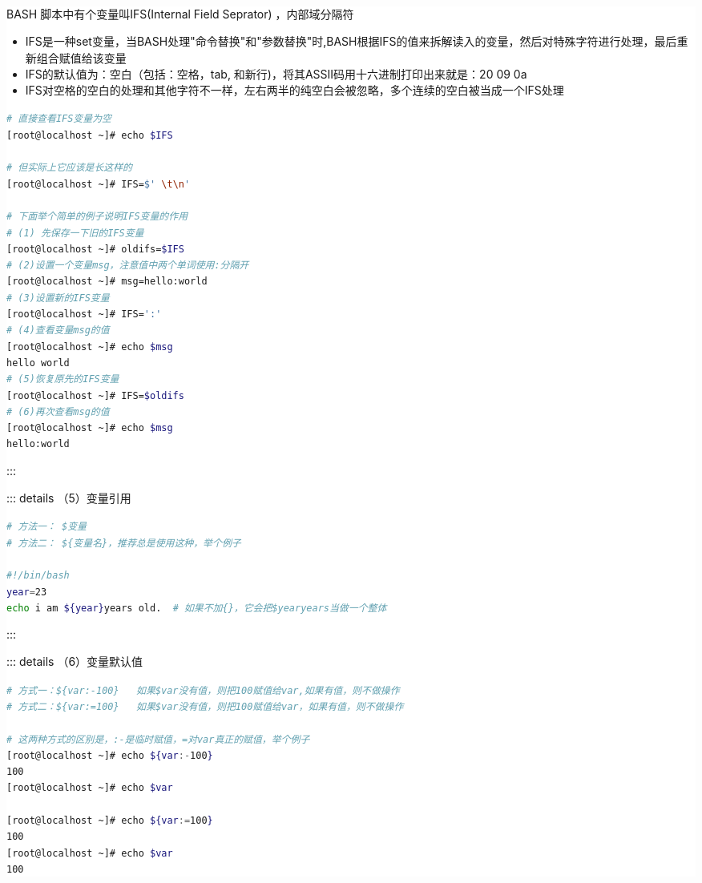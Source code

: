 BASH 脚本中有个变量叫IFS(Internal Field Seprator) ，内部域分隔符

- IFS是一种set变量，当BASH处理"命令替换"和"参数替换"时,BASH根据IFS的值来拆解读入的变量，然后对特殊字符进行处理，最后重新组合赋值给该变量
- IFS的默认值为：空白（包括：空格，tab, 和新行)，将其ASSII码用十六进制打印出来就是：20 09 0a
- IFS对空格的空白的处理和其他字符不一样，左右两半的纯空白会被忽略，多个连续的空白被当成一个IFS处理

```bash
# 直接查看IFS变量为空
[root@localhost ~]# echo $IFS

# 但实际上它应该是长这样的
[root@localhost ~]# IFS=$' \t\n'

# 下面举个简单的例子说明IFS变量的作用
# (1) 先保存一下旧的IFS变量
[root@localhost ~]# oldifs=$IFS
# (2)设置一个变量msg，注意值中两个单词使用:分隔开
[root@localhost ~]# msg=hello:world 
# (3)设置新的IFS变量
[root@localhost ~]# IFS=':' 
# (4)查看变量msg的值
[root@localhost ~]# echo $msg
hello world
# (5)恢复原先的IFS变量
[root@localhost ~]# IFS=$oldifs
# (6)再次查看msg的值
[root@localhost ~]# echo $msg
hello:world
```

:::

::: details （5）变量引用

```bash
# 方法一： $变量
# 方法二： ${变量名}，推荐总是使用这种，举个例子

#!/bin/bash
year=23
echo i am ${year}years old.  # 如果不加{}，它会把$yearyears当做一个整体
```

:::

::: details （6）变量默认值

```bash
# 方式一：${var:-100}   如果$var没有值，则把100赋值给var,如果有值，则不做操作
# 方式二：${var:=100}	如果$var没有值，则把100赋值给var，如果有值，则不做操作

# 这两种方式的区别是，:-是临时赋值，=对var真正的赋值，举个例子
[root@localhost ~]# echo ${var:-100}
100
[root@localhost ~]# echo $var

[root@localhost ~]# echo ${var:=100}
100
[root@localhost ~]# echo $var
100
```
